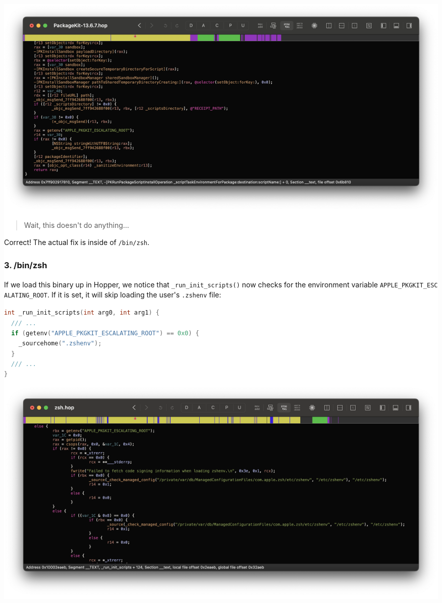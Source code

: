 ![](/images/posts/2024-06-03-CVE-2024-27822/PackageKit-13.6.7-_scriptTaskEnvironmentForPackage.png)

> Wait, this doesn't do anything...

Correct! The actual fix is inside of `/bin/zsh`.


### 3. /bin/zsh

If we load this binary up in Hopper, we notice that `_run_init_scripts()` now checks for the environment variable `APPLE_PKGKIT_ESCALATING_ROOT`. If it is set, it will skip loading the user's `.zshenv` file:

```c
int _run_init_scripts(int arg0, int arg1) {
  /// ...
  if (getenv("APPLE_PKGKIT_ESCALATING_ROOT") == 0x0) {
    _sourcehome(".zshenv");
  }
  /// ...
}
```

![](/images/posts/2024-06-03-CVE-2024-27822/ZSH-13.6.7-_run_init_scripts.png)